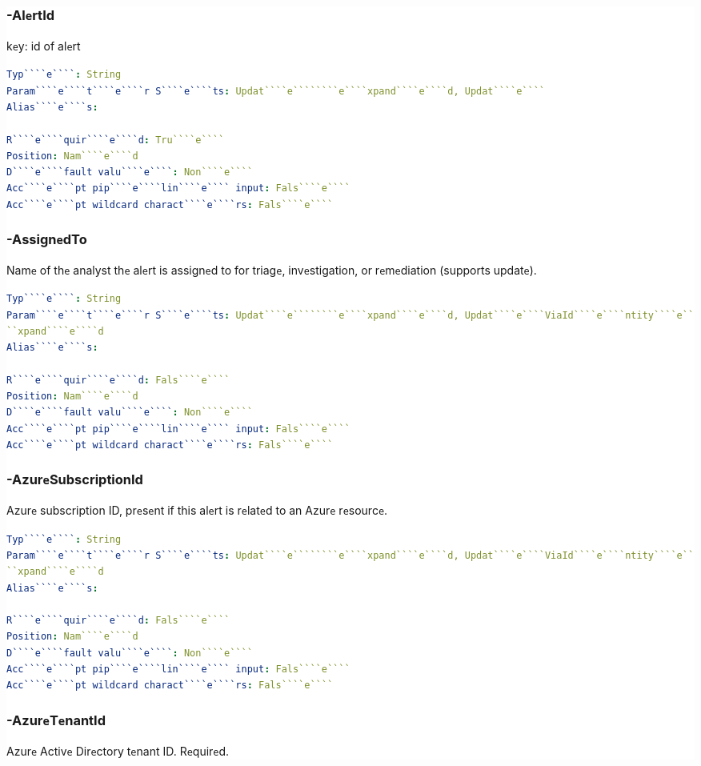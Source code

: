 ### -Al````e````rtId
k````e````y: id of al````e````rt

```yaml
Typ````e````: String
Param````e````t````e````r S````e````ts: Updat````e````````e````xpand````e````d, Updat````e````
Alias````e````s:

R````e````quir````e````d: Tru````e````
Position: Nam````e````d
D````e````fault valu````e````: Non````e````
Acc````e````pt pip````e````lin````e```` input: Fals````e````
Acc````e````pt wildcard charact````e````rs: Fals````e````
```

### -Assign````e````dTo
Nam````e```` of th````e```` analyst th````e```` al````e````rt is assign````e````d to for triag````e````, inv````e````stigation, or r````e````m````e````diation (supports updat````e````).

```yaml
Typ````e````: String
Param````e````t````e````r S````e````ts: Updat````e````````e````xpand````e````d, Updat````e````ViaId````e````ntity````e````xpand````e````d
Alias````e````s:

R````e````quir````e````d: Fals````e````
Position: Nam````e````d
D````e````fault valu````e````: Non````e````
Acc````e````pt pip````e````lin````e```` input: Fals````e````
Acc````e````pt wildcard charact````e````rs: Fals````e````
```

### -Azur````e````SubscriptionId
Azur````e```` subscription ID, pr````e````s````e````nt if this al````e````rt is r````e````lat````e````d to an Azur````e```` r````e````sourc````e````.

```yaml
Typ````e````: String
Param````e````t````e````r S````e````ts: Updat````e````````e````xpand````e````d, Updat````e````ViaId````e````ntity````e````xpand````e````d
Alias````e````s:

R````e````quir````e````d: Fals````e````
Position: Nam````e````d
D````e````fault valu````e````: Non````e````
Acc````e````pt pip````e````lin````e```` input: Fals````e````
Acc````e````pt wildcard charact````e````rs: Fals````e````
```

### -Azur````e````T````e````nantId
Azur````e```` Activ````e```` Dir````e````ctory t````e````nant ID.
R````e````quir````e````d.
